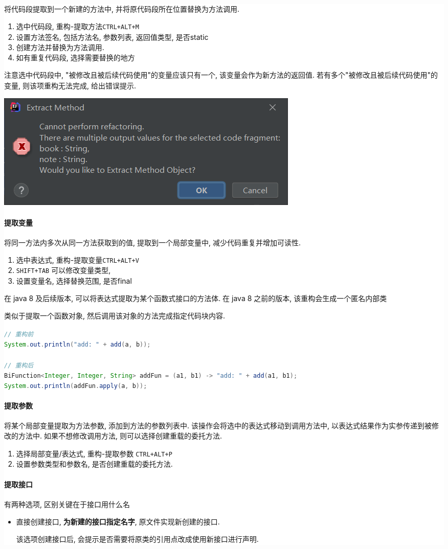 将代码段提取到一个新建的方法中, 并将原代码段所在位置替换为方法调用.

1. 选中代码段, 重构-提取方法`CTRL+ALT+M`
2. 设置方法签名, 包括方法名, 参数列表, 返回值类型, 是否static
3. 创建方法并替换为方法调用. 
4. 如有重复代码段, 选择需要替换的地方

注意选中代码段中, "被修改且被后续代码使用"的变量应该只有一个, 该变量会作为新方法的返回值. 若有多个"被修改且被后续代码使用"的变量, 则该项重构无法完成, 给出错误提示. 

![1569153892976](Idea.assets/1569153892976.png)

#### 提取变量

将同一方法内多次从同一方法获取到的值, 提取到一个局部变量中, 减少代码重复并增加可读性. 

1. 选中表达式, 重构-提取变量`CTRL+ALT+V`
2. `SHIFT+TAB` 可以修改变量类型, 
3. 设置变量名, 选择替换范围, 是否final

在 java 8 及后续版本, 可以将表达式提取为某个函数式接口的方法体. 在 java 8 之前的版本, 该重构会生成一个匿名内部类

类似于提取一个函数对象, 然后调用该对象的方法完成指定代码块内容. 

```java
// 重构前
System.out.println("add: " + add(a, b));

// 重构后
BiFunction<Integer, Integer, String> addFun = (a1, b1) -> "add: " + add(a1, b1);
System.out.println(addFun.apply(a, b));
```

#### 提取参数

将某个局部变量提取为方法参数, 添加到方法的参数列表中. 该操作会将选中的表达式移动到调用方法中, 以表达式结果作为实参传递到被修改的方法中. 如果不想修改调用方法, 则可以选择创建重载的委托方法. 

1. 选择局部变量/表达式, 重构-提取参数 `CTRL+ALT+P`
2. 设置参数类型和参数名, 是否创建重载的委托方法. 

#### 提取接口

有两种选项, 区别关键在于接口用什么名

- 直接创建接口, **为新建的接口指定名字**, 原文件实现新创建的接口.

  该选项创建接口后, 会提示是否需要将原类的引用点改成使用新接口进行声明.
